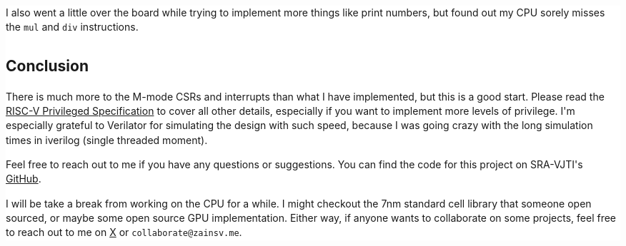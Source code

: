 I also went a little over the board while trying to implement more things like print numbers, but found out my CPU sorely misses the `mul` and `div` instructions.

## Conclusion

There is much more to the M-mode CSRs and interrupts than what I have implemented, but this is a good start. Please read the [RISC-V Privileged Specification](https://drive.google.com/file/d/17GeetSnT5wW3xNuAHI95-SI1gPGd5sJ_/view?usp=drive_link) to cover all other details, especially if you want to implement more levels of privilege. I'm especially grateful to Verilator for simulating the design with such speed, because I was going crazy with the long simulation times in iverilog (single threaded moment). 

Feel free to reach out to me if you have any questions or suggestions. You can find the code for this project on SRA-VJTI's [GitHub](https://github.com/SRA-VJTI/synapse32).

I will be take a break from working on the CPU for a while. I might checkout the 7nm standard cell library that someone open sourced, or maybe some open source GPU implementation. Either way, if anyone wants to collaborate on some projects, feel free to reach out to me on [X](https://x.com/ZSiddavatam) or `collaborate@zainsv.me`.